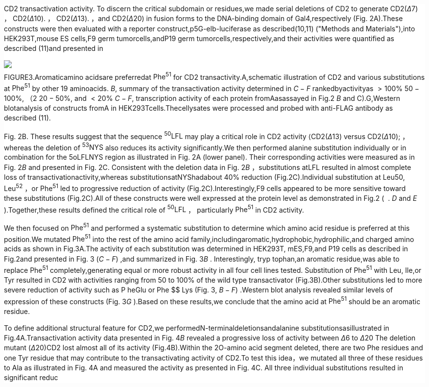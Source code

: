 CD2 transactivation activity. To discern the critical subdomain or residues,we made serial deletions of CD2 to generate ${ \mathrm { C D } } 2 ( \Delta 7 )$ ， $\mathrm { C D 2 } ( \Delta 1 0 ) .$ ， $\mathrm { C D 2 } ( \Delta 1 3 ) .$ ，and $\mathrm { C D 2 } ( \Delta 2 0 )$ in fusion forms to the DNA-binding domain of Gal4,respectively (Fig. 2A).These constructs were then evaluated with a reporter construct,p5G-elb-luciferase as described(10,11) ("Methods and Materials"),into HEK293T,mouse ES cells,F9 germ tumorcells,andP19 germ tumorcells,respectively,and their activities were quantified as described (11)and presented in

![](images/70746a805d40188cb4ab3d16b55a7e59d0b86eebad39a87418a075c3703b93e2.jpg)  
FIGURE3.Aromaticamino acidsare preferredat $\mathsf { P h e } ^ { 5 1 }$ for CD2 transactivity.A,schematic illustration of CD2 and various substitutions at $\mathsf { P h e } ^ { 5 1 }$ by other 19 aminoacids. $B ,$ summary of the transactivation activity determined in $C { - } F$ rankedbyactivityas $> 1 0 0 \%$ $5 0 - 1 0 0 \% ,$ （2 $2 0 - 5 0 \% ,$ and $< 2 0 \%$ $C { - } F ,$ transcription activity of each protein fromAasassayed in Fig.2 $B$ and C).G,Western blotanalysis of constructs fromA in HEK293Tcells.Thecellysates were processed and probed with anti-FLAG antibody as described (11).

Fig. 2B. These results suggest that the sequence $^ { 5 0 } \mathrm { L F L }$ may play a critical role in CD2 activity $\langle { \mathrm { C D } } 2 ( \Delta 1 3 )$ versus ${ \mathrm { C D } } 2 ( \Delta 1 0 ) ;$ ， whereas the deletion of $^ { 5 3 } \mathrm { N Y S }$ also reduces its activity significantly.We then performed alanine substitution individually or in combination for the 5oLFLNYS region as illustrated in Fig. 2A (lower panel). Their corresponding activities were measured as in Fig. $2 B$ and presented in Fig. 2C. Consistent with the deletion data in Fig. $2 B$ ，substitutions atLFL resulted in almost complete loss of transactivationactivity,whereas substitutionsatNYShadabout $4 0 \%$ reduction (Fig.2C).Individual substitution at Leu50, $\mathrm { L e u } ^ { 5 2 }$ ，or $\mathrm { P h e } ^ { 5 1 }$ led to progressive reduction of activity (Fig.2C).Interestingly,F9 cells appeared to be more sensitive toward these substitutions (Fig.2C).All of these constructs were well expressed at the protein level as demonstrated in Fig.2 ( $\mathrm { ~ . ~ } D$ and $E$ ).Together,these results defined the critical role of $^ { 5 0 } \mathrm { L F L }$ ， particularly $\mathrm { P h e } ^ { 5 1 }$ in CD2 activity.

We then focused on $\mathrm { P h e } ^ { 5 1 }$ and performed a systematic substitution to determine which amino acid residue is preferred at this position.We mutated $\mathrm { P h e } ^ { 5 1 }$ into the rest of the amino acid family,includingaromatic,hydrophobic,hydrophilic,and charged amino acids as shown in Fig.3A.The activity of each substitution was determined in HEK293T, mES,F9,and P19 cells as described in Fig.2and presented in Fig. 3 $( C { - } F )$ ,and summarized in Fig. $3 B$ . Interestingly, tryp tophan,an aromatic residue,was able to replace $\mathrm { P h e } ^ { 5 1 }$ completely,generating equal or more robust activity in all four cell lines tested. Substitution of $\mathrm { P h e } ^ { 5 1 }$ with Leu, Ile,or Tyr resulted in CD2 with activities ranging from 50 to $100 \%$ of the wild type transactivator (Fig.3B).Other substitutions led to more severe reduction of activity such as P $\mathrm { h e }  \mathrm { G l u }$ or Phe $$ Lys (Fig. 3, $B { - } F )$ .Western blot analysis revealed similar levels of expression of these constructs (Fig. $3 G$ ).Based on these results,we conclude that the amino acid at $\mathrm { P h e } ^ { 5 1 }$ should be an aromatic residue.

To define additional structural feature for CD2,we performedN-terminaldeletionsandalanine substitutionsasillustrated in Fig.4A.Transactivation activity data presented in Fig. $\scriptstyle 4 B$ revealed a progressive loss of activity between $\Delta 6$ to $\Delta 2 0$ The deletion mutant $( \Delta 2 0 ) \mathrm { C D } 2$ lost almost all of its activity (Fig.4B).Within the 2O-amino acid segment deleted, there are two Phe residues and one Tyr residue that may contribute to the transactivating activity of CD2.To test this idea，we mutated all three of these residues to Ala as illustrated in Fig. 4A and measured the activity as presented in Fig. 4C. All three individual substitutions resulted in significant reduc

